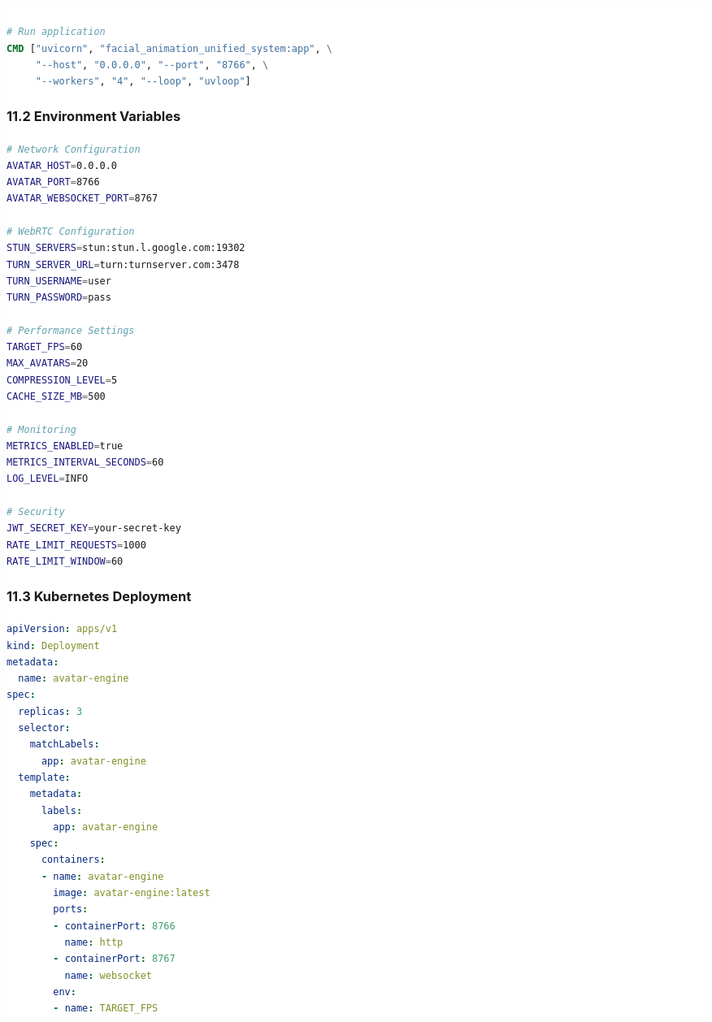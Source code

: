 ```dockerfile

# Run application
CMD ["uvicorn", "facial_animation_unified_system:app", \
     "--host", "0.0.0.0", "--port", "8766", \
     "--workers", "4", "--loop", "uvloop"]
```

### 11.2 Environment Variables
```bash
# Network Configuration
AVATAR_HOST=0.0.0.0
AVATAR_PORT=8766
AVATAR_WEBSOCKET_PORT=8767

# WebRTC Configuration
STUN_SERVERS=stun:stun.l.google.com:19302
TURN_SERVER_URL=turn:turnserver.com:3478
TURN_USERNAME=user
TURN_PASSWORD=pass

# Performance Settings
TARGET_FPS=60
MAX_AVATARS=20
COMPRESSION_LEVEL=5
CACHE_SIZE_MB=500

# Monitoring
METRICS_ENABLED=true
METRICS_INTERVAL_SECONDS=60
LOG_LEVEL=INFO

# Security
JWT_SECRET_KEY=your-secret-key
RATE_LIMIT_REQUESTS=1000
RATE_LIMIT_WINDOW=60
```

### 11.3 Kubernetes Deployment
```yaml
apiVersion: apps/v1
kind: Deployment
metadata:
  name: avatar-engine
spec:
  replicas: 3
  selector:
    matchLabels:
      app: avatar-engine
  template:
    metadata:
      labels:
        app: avatar-engine
    spec:
      containers:
      - name: avatar-engine
        image: avatar-engine:latest
        ports:
        - containerPort: 8766
          name: http
        - containerPort: 8767
          name: websocket
        env:
        - name: TARGET_FPS
```